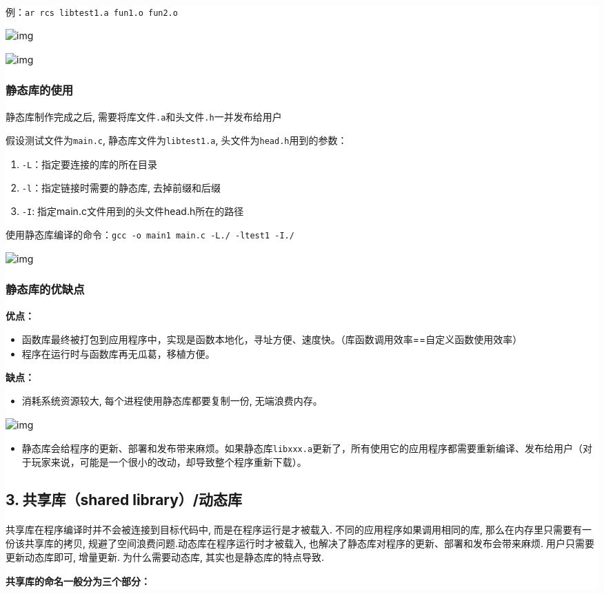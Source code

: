 例：`ar rcs libtest1.a fun1.o fun2.o`

![img](https://raw.githubusercontent.com/Liuyuuu/tuchuang/master/1638684419969-655184bc-34fa-4542-af7c-737dc01ec3e1.png?token=AMBYD6G3HRO2VT6BILCNEPDBYRZYQ)

![img](https://raw.githubusercontent.com/Liuyuuu/tuchuang/master/1638684503001-a132ef16-1969-468a-a64a-b93786a70a37.png?token=AMBYD6BJB4ZQ2NU5UJM4GWLBYRZYU)





### 静态库的使用

静态库制作完成之后, 需要将库文件`.a`和头文件`.h`一并发布给用户



假设测试文件为`main.c`, 静态库文件为`libtest1.a`, 头文件为`head.h`用到的参数：

1.  `-L`：指定要连接的库的所在目录
2.  `-l`：指定链接时需要的静态库, 去掉前缀和后缀

1.  `-I`: 指定main.c文件用到的头文件head.h所在的路径

使用静态库编译的命令：`gcc -o main1 main.c -L./ -ltest1 -I./`

![img](https://raw.githubusercontent.com/Liuyuuu/tuchuang/master/1638684873048-a4091515-ac4f-4978-9e78-acd6156d5d9c.png?token=AMBYD6CM2BYZH2VJ5355VXLBYRZYQ)







### 静态库的优缺点

**优点：**

-   函数库最终被打包到应用程序中，实现是函数本地化，寻址方便、速度快。（库函数调用效率==自定义函数使用效率）
-   程序在运行时与函数库再无瓜葛，移植方便。



**缺点：**

-   消耗系统资源较大, 每个进程使用静态库都要复制一份, 无端浪费内存。

![img](https://raw.githubusercontent.com/Liuyuuu/tuchuang/master/1638685057567-2dac9d67-c0b9-422a-8bc6-eabda43e42ff.png?token=AMBYD6AHT7POXF2FJEXCO7DBYRZYY)

-   静态库会给程序的更新、部署和发布带来麻烦。如果静态库`libxxx.a`更新了，所有使用它的应用程序都需要重新编译、发布给用户（对于玩家来说，可能是一个很小的改动，却导致整个程序重新下载）。







## 3. 共享库（shared library）/动态库

共享库在程序编译时并不会被连接到目标代码中, 而是在程序运行是才被载入. 不同的应用程序如果调用相同的库, 那么在内存里只需要有一份该共享库的拷贝, 规避了空间浪费问题.动态库在程序运行时才被载入, 也解决了静态库对程序的更新、部署和发布会带来麻烦. 用户只需要更新动态库即可, 增量更新. 为什么需要动态库, 其实也是静态库的特点导致. 



**共享库的命名一般分为三个部分：**
